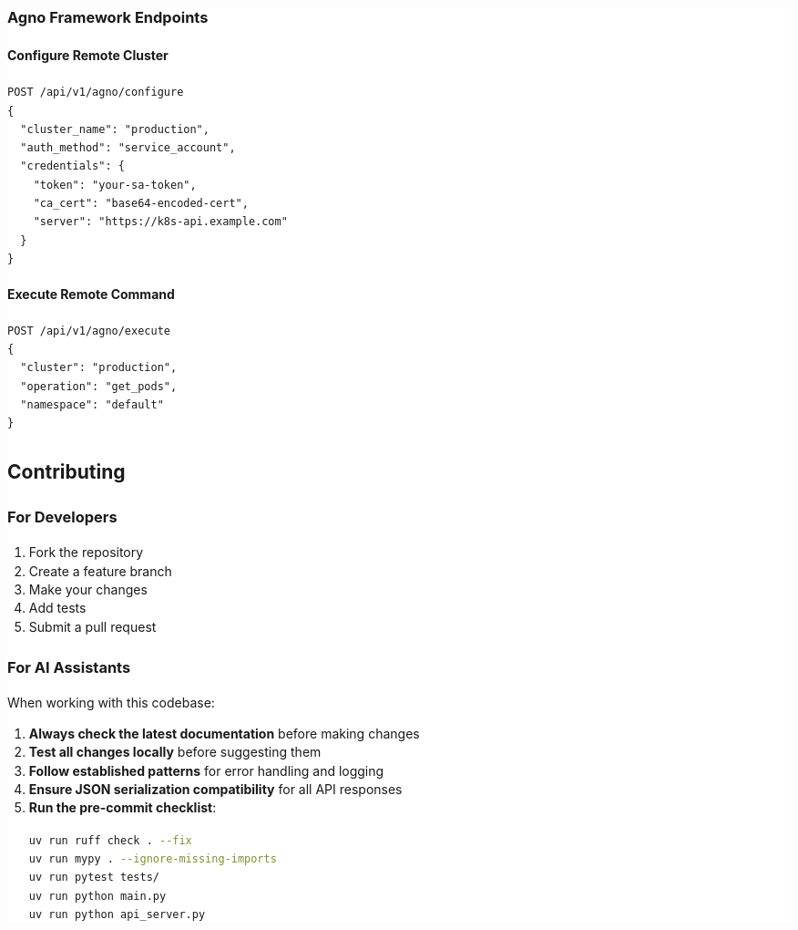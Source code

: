 ### Agno Framework Endpoints

#### Configure Remote Cluster
```http
POST /api/v1/agno/configure
{
  "cluster_name": "production",
  "auth_method": "service_account",
  "credentials": {
    "token": "your-sa-token",
    "ca_cert": "base64-encoded-cert",
    "server": "https://k8s-api.example.com"
  }
}
```

#### Execute Remote Command
```http
POST /api/v1/agno/execute
{
  "cluster": "production",
  "operation": "get_pods",
  "namespace": "default"
}
```

## Contributing

### For Developers

1. Fork the repository
2. Create a feature branch
3. Make your changes
4. Add tests
5. Submit a pull request

### For AI Assistants

When working with this codebase:

1. **Always check the latest documentation** before making changes
2. **Test all changes locally** before suggesting them
3. **Follow established patterns** for error handling and logging
4. **Ensure JSON serialization compatibility** for all API responses
5. **Run the pre-commit checklist**:
   ```bash
   uv run ruff check . --fix
   uv run mypy . --ignore-missing-imports
   uv run pytest tests/
   uv run python main.py
   uv run python api_server.py
   ```
